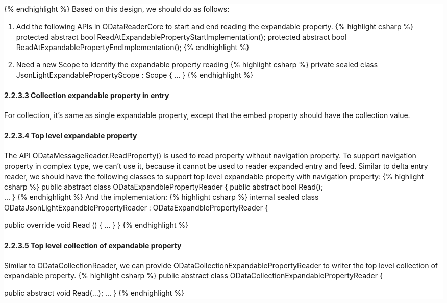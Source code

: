 {% endhighlight %}
Based on this design, we should do as follows:
1.	Add the following APIs in ODataReaderCore to start and end reading the expandable property.
{% highlight csharp %}
protected abstract bool ReadAtExpandablePropertyStartImplementation();
protected abstract bool ReadAtExpandablePropertyEndImplementation();
{% endhighlight %}

2.	Need a new Scope to identify the expandable property reading
{% highlight csharp %}
private sealed class JsonLightExpandablePropertyScope : Scope
{
    …
}
{% endhighlight %}

#### 2.2.3.3	Collection expandable property in entry
   
For collection, it’s same as single expandable property, except that the embed property should have the collection value.

#### 2.2.3.4	Top level expandable property 

The API ODataMessageReader.ReadProperty() is used to read property without navigation property. To support navigation property in complex type, we can’t use it, because it cannot be used to reader expanded entry and feed. Similar to delta entry reader, we should have the following classes to support top level expandable property with navigation property:
{% highlight csharp %}
public abstract class ODataExpandblePropertyReader
{
  public abstract bool Read();  
  …
}
{% endhighlight %}
And the implementation:
{% highlight csharp %}
internal sealed class ODataJsonLightExpandblePropertyReader : ODataExpandblePropertyReader
{

  public override void Read ()
  {
    …
  }
}
{% endhighlight %}

#### 2.2.3.5	Top level collection of expandable property

Similar to ODataCollectionReader, we can provide ODataCollectionExpandablePropertyReader to writer the top level collection of expandable property.
{% highlight csharp %}
public abstract class ODataCollectionExpandablePropertyReader
{

  public abstract void Read(…);
  …
}
{% endhighlight %}
